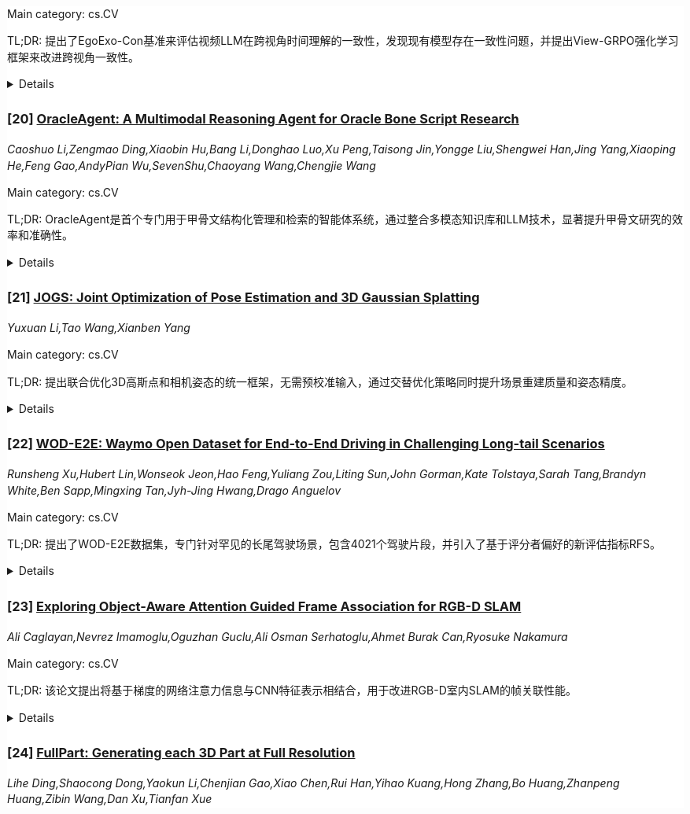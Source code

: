 Main category: cs.CV

TL;DR: 提出了EgoExo-Con基准来评估视频LLM在跨视角时间理解的一致性，发现现有模型存在一致性问题，并提出View-GRPO强化学习框架来改进跨视角一致性。


<details><summary>Details</summary></details>


### [20] [OracleAgent: A Multimodal Reasoning Agent for Oracle Bone Script Research](https://arxiv.org/abs/2510.26114)
*Caoshuo Li,Zengmao Ding,Xiaobin Hu,Bang Li,Donghao Luo,Xu Peng,Taisong Jin,Yongge Liu,Shengwei Han,Jing Yang,Xiaoping He,Feng Gao,AndyPian Wu,SevenShu,Chaoyang Wang,Chengjie Wang*

Main category: cs.CV

TL;DR: OracleAgent是首个专门用于甲骨文结构化管理和检索的智能体系统，通过整合多模态知识库和LLM技术，显著提升甲骨文研究的效率和准确性。


<details><summary>Details</summary></details>


### [21] [JOGS: Joint Optimization of Pose Estimation and 3D Gaussian Splatting](https://arxiv.org/abs/2510.26117)
*Yuxuan Li,Tao Wang,Xianben Yang*

Main category: cs.CV

TL;DR: 提出联合优化3D高斯点和相机姿态的统一框架，无需预校准输入，通过交替优化策略同时提升场景重建质量和姿态精度。


<details><summary>Details</summary></details>


### [22] [WOD-E2E: Waymo Open Dataset for End-to-End Driving in Challenging Long-tail Scenarios](https://arxiv.org/abs/2510.26125)
*Runsheng Xu,Hubert Lin,Wonseok Jeon,Hao Feng,Yuliang Zou,Liting Sun,John Gorman,Kate Tolstaya,Sarah Tang,Brandyn White,Ben Sapp,Mingxing Tan,Jyh-Jing Hwang,Drago Anguelov*

Main category: cs.CV

TL;DR: 提出了WOD-E2E数据集，专门针对罕见的长尾驾驶场景，包含4021个驾驶片段，并引入了基于评分者偏好的新评估指标RFS。


<details><summary>Details</summary></details>


### [23] [Exploring Object-Aware Attention Guided Frame Association for RGB-D SLAM](https://arxiv.org/abs/2510.26131)
*Ali Caglayan,Nevrez Imamoglu,Oguzhan Guclu,Ali Osman Serhatoglu,Ahmet Burak Can,Ryosuke Nakamura*

Main category: cs.CV

TL;DR: 该论文提出将基于梯度的网络注意力信息与CNN特征表示相结合，用于改进RGB-D室内SLAM的帧关联性能。


<details><summary>Details</summary></details>


### [24] [FullPart: Generating each 3D Part at Full Resolution](https://arxiv.org/abs/2510.26140)
*Lihe Ding,Shaocong Dong,Yaokun Li,Chenjian Gao,Xiao Chen,Rui Han,Yihao Kuang,Hong Zhang,Bo Huang,Zhanpeng Huang,Zibin Wang,Dan Xu,Tianfan Xue*
